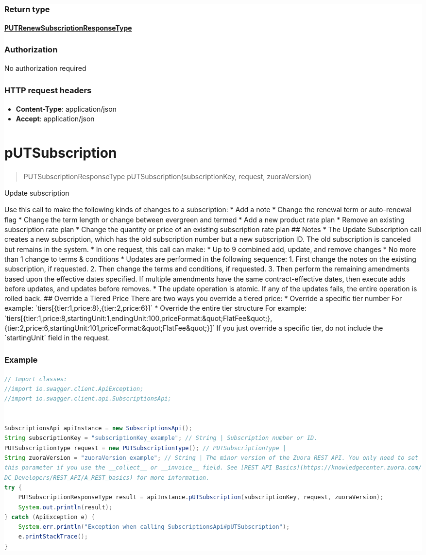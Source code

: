 ### Return type

[**PUTRenewSubscriptionResponseType**](PUTRenewSubscriptionResponseType.md)

### Authorization

No authorization required

### HTTP request headers

 - **Content-Type**: application/json
 - **Accept**: application/json

<a name="pUTSubscription"></a>
# **pUTSubscription**
> PUTSubscriptionResponseType pUTSubscription(subscriptionKey, request, zuoraVersion)

Update subscription

Use this call to make the following kinds of changes to a subscription:   * Add a note   * Change the renewal term or auto-renewal flag   * Change the term length or change between evergreen and termed   * Add a new product rate plan   * Remove an existing subscription rate plan   * Change the quantity or price of an existing subscription rate plan  ## Notes * The Update Subscription call creates a new subscription, which has the old subscription number but a new subscription ID.  The old subscription is canceled but remains in the system. * In one request, this call can make:   * Up to 9 combined add, update, and remove changes   * No more than 1 change to terms &amp; conditions * Updates are performed in the following sequence:   1. First change the notes on the existing subscription, if requested.   2. Then change the terms and conditions, if requested.   3. Then perform the remaining amendments based upon the effective dates specified. If multiple amendments have the same contract-effective dates, then execute adds before updates, and updates before removes. * The update operation is atomic. If any of the updates fails, the entire operation is rolled back.  ## Override a Tiered Price There are two ways you override a tiered price:  * Override a specific tier number For example: &#x60;tiers[{tier:1,price:8},{tier:2,price:6}]&#x60;  * Override the entire tier structure For example:  &#x60;tiers[{tier:1,price:8,startingUnit:1,endingUnit:100,priceFormat:\&quot;FlatFee\&quot;}, {tier:2,price:6,startingUnit:101,priceFormat:\&quot;FlatFee\&quot;}]&#x60;  If you just override a specific tier, do not include the &#x60;startingUnit&#x60; field in the request. 

### Example
```java
// Import classes:
//import io.swagger.client.ApiException;
//import io.swagger.client.api.SubscriptionsApi;


SubscriptionsApi apiInstance = new SubscriptionsApi();
String subscriptionKey = "subscriptionKey_example"; // String | Subscription number or ID.
PUTSubscriptionType request = new PUTSubscriptionType(); // PUTSubscriptionType | 
String zuoraVersion = "zuoraVersion_example"; // String | The minor version of the Zuora REST API. You only need to set this parameter if you use the __collect__ or __invoice__ field. See [REST API Basics](https://knowledgecenter.zuora.com/DC_Developers/REST_API/A_REST_basics) for more information.
try {
    PUTSubscriptionResponseType result = apiInstance.pUTSubscription(subscriptionKey, request, zuoraVersion);
    System.out.println(result);
} catch (ApiException e) {
    System.err.println("Exception when calling SubscriptionsApi#pUTSubscription");
    e.printStackTrace();
}
```
